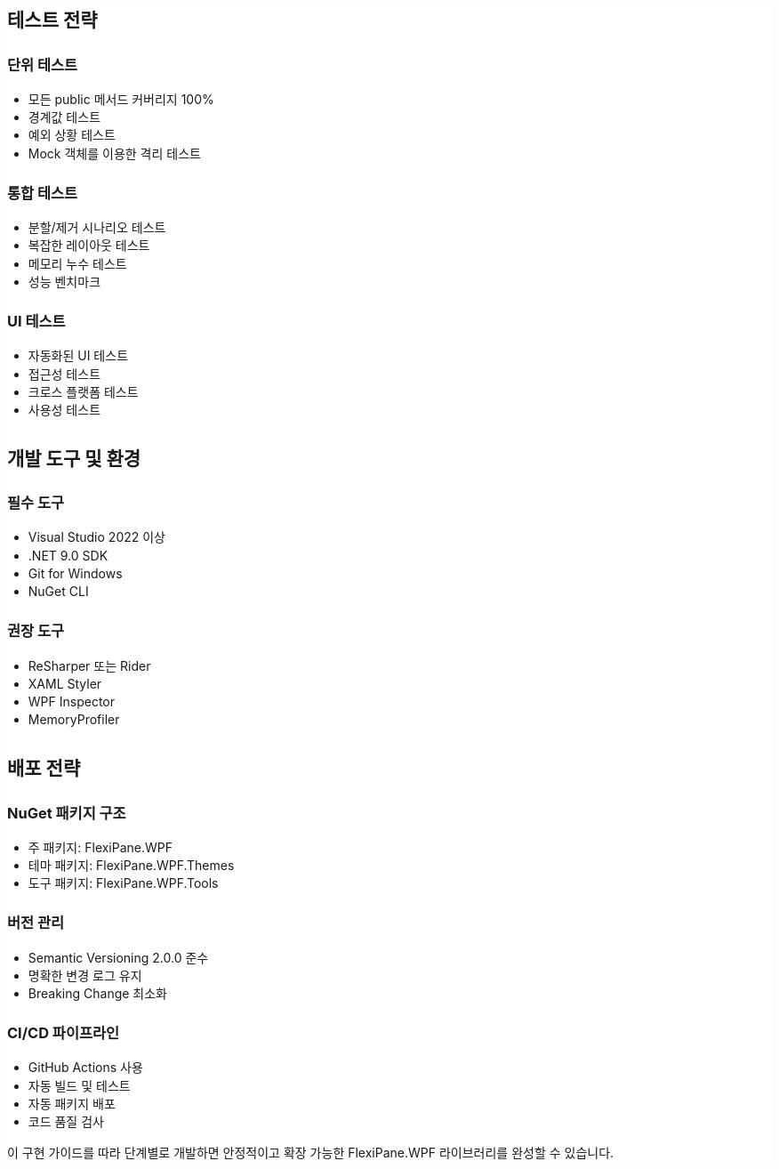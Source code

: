 ## 테스트 전략

### 단위 테스트
- 모든 public 메서드 커버리지 100%
- 경계값 테스트
- 예외 상황 테스트
- Mock 객체를 이용한 격리 테스트

### 통합 테스트
- 분할/제거 시나리오 테스트
- 복잡한 레이아웃 테스트
- 메모리 누수 테스트
- 성능 벤치마크

### UI 테스트
- 자동화된 UI 테스트
- 접근성 테스트
- 크로스 플랫폼 테스트
- 사용성 테스트

## 개발 도구 및 환경

### 필수 도구
- Visual Studio 2022 이상
- .NET 9.0 SDK
- Git for Windows
- NuGet CLI

### 권장 도구
- ReSharper 또는 Rider
- XAML Styler
- WPF Inspector
- MemoryProfiler

## 배포 전략

### NuGet 패키지 구조
- 주 패키지: FlexiPane.WPF
- 테마 패키지: FlexiPane.WPF.Themes
- 도구 패키지: FlexiPane.WPF.Tools

### 버전 관리
- Semantic Versioning 2.0.0 준수
- 명확한 변경 로그 유지
- Breaking Change 최소화

### CI/CD 파이프라인
- GitHub Actions 사용
- 자동 빌드 및 테스트
- 자동 패키지 배포
- 코드 품질 검사

이 구현 가이드를 따라 단계별로 개발하면 안정적이고 확장 가능한 FlexiPane.WPF 라이브러리를 완성할 수 있습니다.